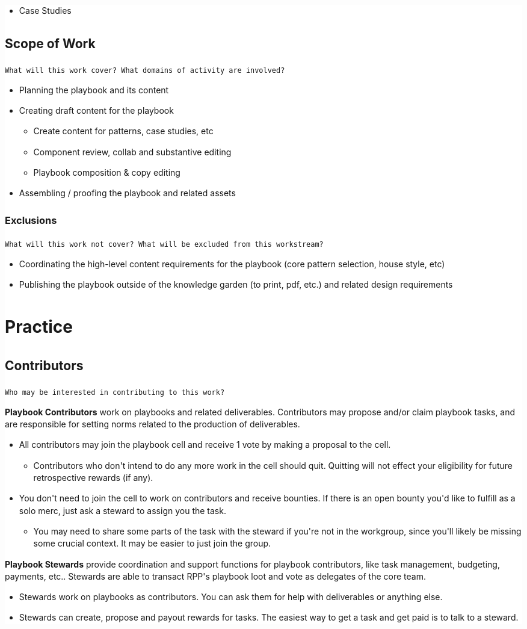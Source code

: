   - Case Studies

## Scope of Work

`What will this work cover? What domains of activity are involved?`

- Planning the playbook and its content

- Creating draft content for the playbook

  - Create content for patterns, case studies, etc

  - Component review, collab and substantive editing

  - Playbook composition & copy editing

- Assembling / proofing the playbook and related assets

### Exclusions

`What will this work not cover? What will be excluded from this workstream?`

- Coordinating the high-level content requirements for the playbook (core pattern selection, house style, etc)

- Publishing the playbook outside of the knowledge garden (to print, pdf, etc.) and related design requirements

# Practice

## Contributors

`Who may be interested in contributing to this work?`

**Playbook Contributors** work on playbooks and related deliverables. Contributors may propose and/or claim playbook tasks, and are responsible for setting norms related to the production of deliverables.

- All contributors may join the playbook cell and receive 1 vote by making a proposal to the cell. 

  -  Contributors who don't intend to do any more work in the cell should quit. Quitting will not effect your eligibility for future retrospective rewards (if any).

- You don't need to join the cell to work on contributors and receive bounties. If there is an open bounty you'd like to fulfill as a solo merc, just ask a steward to assign you the task.

  - You may need to share some parts of the task with the steward if you're not in the workgroup, since you'll likely be missing some crucial context. It may be easier to just join the group.

**Playbook Stewards** provide coordination and support functions for playbook contributors, like task management, budgeting, payments, etc.. Stewards are able to transact RPP's playbook loot and vote as delegates of the core team. 

- Stewards work on playbooks as contributors. You can ask them for help with deliverables or anything else.

- Stewards can create, propose and payout rewards for tasks. The easiest way to get a task and get paid is to talk to a steward.
